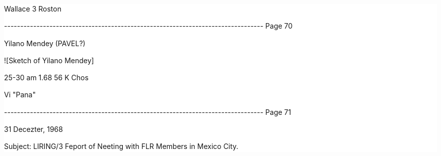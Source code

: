 Wallace 3 Roston


-------------------------------------------------------------------------------- Page 70

Yilano Mendey (PAVEL?)

![Sketch of Yilano Mendey]

25-30 am
1.68
56 K
Chos

Vi
"Pana"


-------------------------------------------------------------------------------- Page 71

31 Decezter, 1968

Subject: LIRING/3 Feport of Neeting with FLR Members in Mexico City.


